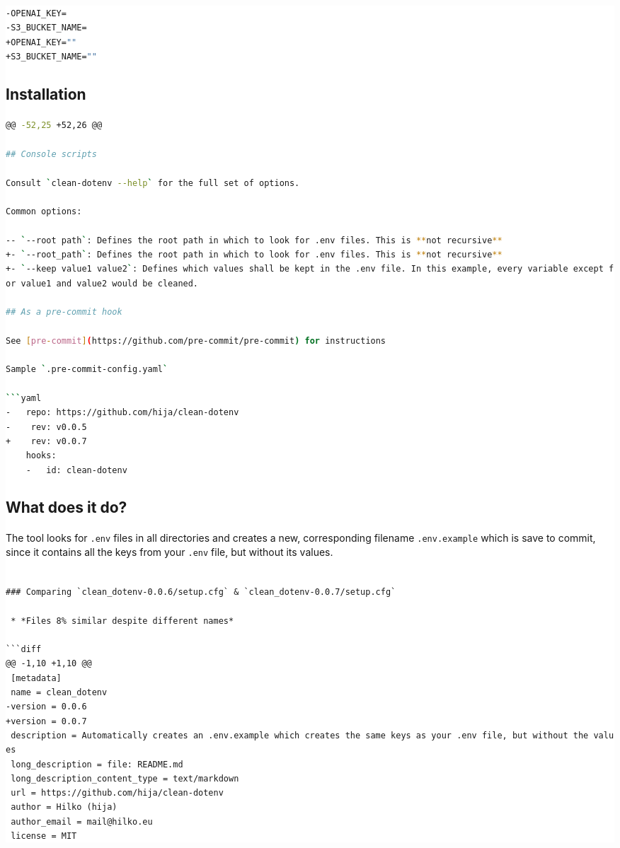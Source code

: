  ```bash
-OPENAI_KEY=
-S3_BUCKET_NAME=
+OPENAI_KEY=""
+S3_BUCKET_NAME=""
 ```
 
 [^1]: https://www.zdnet.com/article/botnets-have-been-silently-mass-scanning-the-internet-for-unsecured-env-files/
  
 ## Installation
 
 ```bash
@@ -52,25 +52,26 @@
 
 ## Console scripts
 
 Consult `clean-dotenv --help` for the full set of options.
 
 Common options:
 
-- `--root path`: Defines the root path in which to look for .env files. This is **not recursive**
+- `--root_path`: Defines the root path in which to look for .env files. This is **not recursive**
+- `--keep value1 value2`: Defines which values shall be kept in the .env file. In this example, every variable except for value1 and value2 would be cleaned.
 
 ## As a pre-commit hook
 
 See [pre-commit](https://github.com/pre-commit/pre-commit) for instructions
 
 Sample `.pre-commit-config.yaml`
 
 ```yaml
 -   repo: https://github.com/hija/clean-dotenv
-    rev: v0.0.5
+    rev: v0.0.7
     hooks:
     -   id: clean-dotenv
 ```
 
 ## What does it do?
 The tool looks for `.env` files in all directories and creates a new, corresponding filename `.env.example` which is save to commit, since it contains all the keys from your `.env` file, but without its values.
```

### Comparing `clean_dotenv-0.0.6/setup.cfg` & `clean_dotenv-0.0.7/setup.cfg`

 * *Files 8% similar despite different names*

```diff
@@ -1,10 +1,10 @@
 [metadata]
 name = clean_dotenv
-version = 0.0.6
+version = 0.0.7
 description = Automatically creates an .env.example which creates the same keys as your .env file, but without the values
 long_description = file: README.md
 long_description_content_type = text/markdown
 url = https://github.com/hija/clean-dotenv
 author = Hilko (hija)
 author_email = mail@hilko.eu
 license = MIT
```

